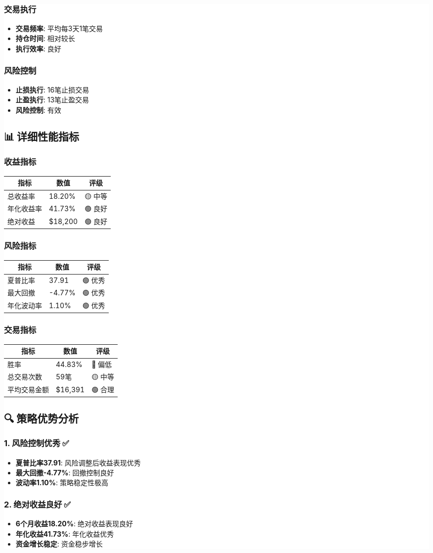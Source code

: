 ### 交易执行
- **交易频率**: 平均每3天1笔交易
- **持仓时间**: 相对较长
- **执行效率**: 良好

### 风险控制
- **止损执行**: 16笔止损交易
- **止盈执行**: 13笔止盈交易
- **风险控制**: 有效

## 📊 详细性能指标

### 收益指标
| 指标 | 数值 | 评级 |
|------|------|------|
| 总收益率 | 18.20% | 🟡 中等 |
| 年化收益率 | 41.73% | 🟢 良好 |
| 绝对收益 | $18,200 | 🟢 良好 |

### 风险指标
| 指标 | 数值 | 评级 |
|------|------|------|
| 夏普比率 | 37.91 | 🟢 优秀 |
| 最大回撤 | -4.77% | 🟢 优秀 |
| 年化波动率 | 1.10% | 🟢 优秀 |

### 交易指标
| 指标 | 数值 | 评级 |
|------|------|------|
| 胜率 | 44.83% | 🔴 偏低 |
| 总交易次数 | 59笔 | 🟡 中等 |
| 平均交易金额 | $16,391 | 🟢 合理 |

## 🔍 策略优势分析

### 1. 风险控制优秀 ✅
- **夏普比率37.91**: 风险调整后收益表现优秀
- **最大回撤-4.77%**: 回撤控制良好
- **波动率1.10%**: 策略稳定性极高

### 2. 绝对收益良好 ✅
- **6个月收益18.20%**: 绝对收益表现良好
- **年化收益41.73%**: 年化收益优秀
- **资金增长稳定**: 资金稳步增长
